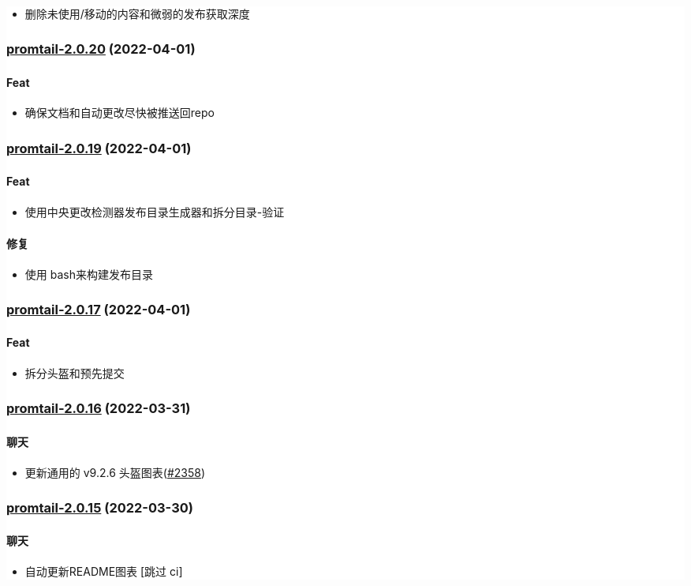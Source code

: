 * 删除未使用/移动的内容和微弱的发布获取深度



<a name="promtail-2.0.20"></a>

### [promtail-2.0.20](https://github.com/truecharts/apps/compare/promtail-2.0.19...promtail-2.0.20) (2022-04-01)

#### Feat

* 确保文档和自动更改尽快被推送回repo



<a name="promtail-2.0.19"></a>

### [promtail-2.0.19](https://github.com/truecharts/apps/compare/promtail-2.0.17...promtail-2.0.19) (2022-04-01)

#### Feat

* 使用中央更改检测器发布目录生成器和拆分目录-验证

#### 修复

* 使用 bash来构建发布目录



<a name="promtail-2.0.17"></a>

### [promtail-2.0.17](https://github.com/truecharts/apps/compare/promtail-2.0.16...promtail-2.0.17) (2022-04-01)

#### Feat

* 拆分头盔和预先提交



<a name="promtail-2.0.16"></a>

### [promtail-2.0.16](https://github.com/truecharts/apps/compare/promtail-2.0.15...promtail-2.0.16) (2022-03-31)

#### 聊天

* 更新通用的 v9.2.6 头盔图表([#2358](https://github.com/truecharts/apps/issues/2358))



<a name="promtail-2.0.15"></a>

### [promtail-2.0.15](https://github.com/truecharts/apps/compare/promtail-2.0.14...promtail-2.0.15) (2022-03-30)

#### 聊天

* 自动更新README图表 [跳过 ci]
